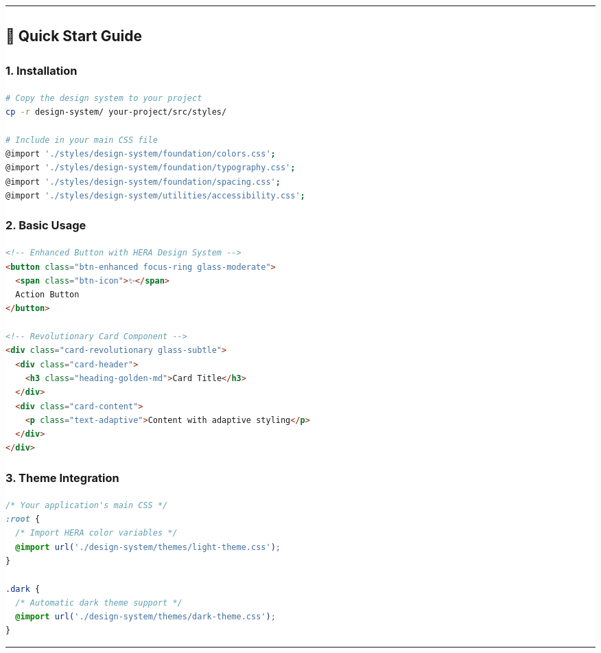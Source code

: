 
---

## **🚀 Quick Start Guide**

### **1. Installation**
```bash
# Copy the design system to your project
cp -r design-system/ your-project/src/styles/

# Include in your main CSS file
@import './styles/design-system/foundation/colors.css';
@import './styles/design-system/foundation/typography.css';
@import './styles/design-system/foundation/spacing.css';
@import './styles/design-system/utilities/accessibility.css';
```

### **2. Basic Usage**
```html
<!-- Enhanced Button with HERA Design System -->
<button class="btn-enhanced focus-ring glass-moderate">
  <span class="btn-icon">✨</span>
  Action Button
</button>

<!-- Revolutionary Card Component -->
<div class="card-revolutionary glass-subtle">
  <div class="card-header">
    <h3 class="heading-golden-md">Card Title</h3>
  </div>
  <div class="card-content">
    <p class="text-adaptive">Content with adaptive styling</p>
  </div>
</div>
```

### **3. Theme Integration**
```css
/* Your application's main CSS */
:root {
  /* Import HERA color variables */
  @import url('./design-system/themes/light-theme.css');
}

.dark {
  /* Automatic dark theme support */
  @import url('./design-system/themes/dark-theme.css');
}
```

---
